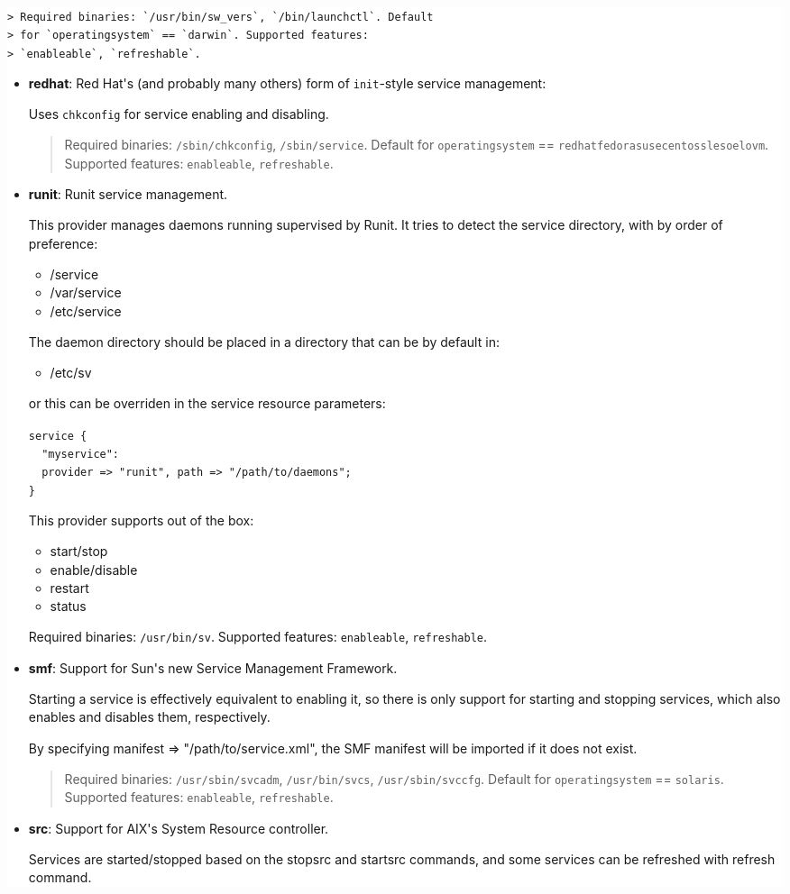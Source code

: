     > Required binaries: `/usr/bin/sw_vers`, `/bin/launchctl`. Default
    > for `operatingsystem` == `darwin`. Supported features:
    > `enableable`, `refreshable`.

-   **redhat**: Red Hat's (and probably many others) form of
    `init`-style service management:

    Uses `chkconfig` for service enabling and disabling.

    > Required binaries: `/sbin/chkconfig`, `/sbin/service`. Default for
    > `operatingsystem` == `redhatfedorasusecentosslesoelovm`. Supported
    > features: `enableable`, `refreshable`.

-   **runit**: Runit service management.

    This provider manages daemons running supervised by Runit. It tries
    to detect the service directory, with by order of preference:

    -   /service
    -   /var/service
    -   /etc/service

    The daemon directory should be placed in a directory that can be by
    default in:

    -   /etc/sv

    or this can be overriden in the service resource parameters:

        service {
          "myservice":
          provider => "runit", path => "/path/to/daemons";
        }

    This provider supports out of the box:

    -   start/stop
    -   enable/disable
    -   restart
    -   status

    Required binaries: `/usr/bin/sv`. Supported features: `enableable`,
    `refreshable`.
-   **smf**: Support for Sun's new Service Management Framework.

    Starting a service is effectively equivalent to enabling it, so
    there is only support for starting and stopping services, which
    also enables and disables them, respectively.

    By specifying manifest =\> "/path/to/service.xml", the SMF manifest
    will be imported if it does not exist.

    > Required binaries: `/usr/sbin/svcadm`, `/usr/bin/svcs`,
    > `/usr/sbin/svccfg`. Default for `operatingsystem` == `solaris`.
    > Supported features: `enableable`, `refreshable`.

-   **src**: Support for AIX's System Resource controller.

    Services are started/stopped based on the stopsrc and startsrc
    commands, and some services can be refreshed with refresh command.
